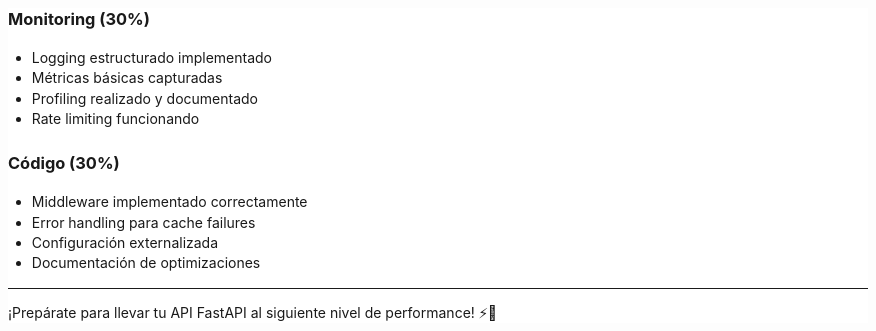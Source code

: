 ### **Monitoring (30%)**

- Logging estructurado implementado
- Métricas básicas capturadas
- Profiling realizado y documentado
- Rate limiting funcionando

### **Código (30%)**

- Middleware implementado correctamente
- Error handling para cache failures
- Configuración externalizada
- Documentación de optimizaciones

---

¡Prepárate para llevar tu API FastAPI al siguiente nivel de performance! ⚡🚀
